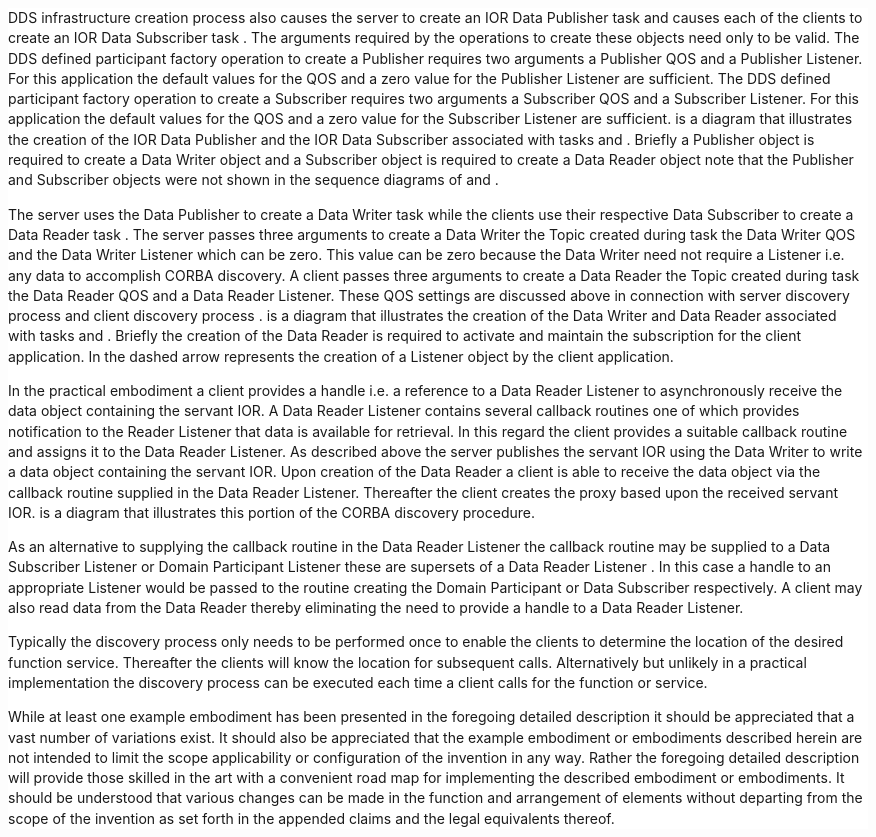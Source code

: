 DDS infrastructure creation process also causes the server to create an IOR Data Publisher task and causes each of the clients to create an IOR Data Subscriber task . The arguments required by the operations to create these objects need only to be valid. The DDS defined participant factory operation to create a Publisher requires two arguments a Publisher QOS and a Publisher Listener. For this application the default values for the QOS and a zero value for the Publisher Listener are sufficient. The DDS defined participant factory operation to create a Subscriber requires two arguments a Subscriber QOS and a Subscriber Listener. For this application the default values for the QOS and a zero value for the Subscriber Listener are sufficient. is a diagram that illustrates the creation of the IOR Data Publisher and the IOR Data Subscriber associated with tasks and . Briefly a Publisher object is required to create a Data Writer object and a Subscriber object is required to create a Data Reader object note that the Publisher and Subscriber objects were not shown in the sequence diagrams of and .

The server uses the Data Publisher to create a Data Writer task while the clients use their respective Data Subscriber to create a Data Reader task . The server passes three arguments to create a Data Writer the Topic created during task the Data Writer QOS and the Data Writer Listener which can be zero. This value can be zero because the Data Writer need not require a Listener i.e. any data to accomplish CORBA discovery. A client passes three arguments to create a Data Reader the Topic created during task the Data Reader QOS and a Data Reader Listener. These QOS settings are discussed above in connection with server discovery process and client discovery process . is a diagram that illustrates the creation of the Data Writer and Data Reader associated with tasks and . Briefly the creation of the Data Reader is required to activate and maintain the subscription for the client application. In the dashed arrow represents the creation of a Listener object by the client application.

In the practical embodiment a client provides a handle i.e. a reference to a Data Reader Listener to asynchronously receive the data object containing the servant IOR. A Data Reader Listener contains several callback routines one of which provides notification to the Reader Listener that data is available for retrieval. In this regard the client provides a suitable callback routine and assigns it to the Data Reader Listener. As described above the server publishes the servant IOR using the Data Writer to write a data object containing the servant IOR. Upon creation of the Data Reader a client is able to receive the data object via the callback routine supplied in the Data Reader Listener. Thereafter the client creates the proxy based upon the received servant IOR. is a diagram that illustrates this portion of the CORBA discovery procedure.

As an alternative to supplying the callback routine in the Data Reader Listener the callback routine may be supplied to a Data Subscriber Listener or Domain Participant Listener these are supersets of a Data Reader Listener . In this case a handle to an appropriate Listener would be passed to the routine creating the Domain Participant or Data Subscriber respectively. A client may also read data from the Data Reader thereby eliminating the need to provide a handle to a Data Reader Listener.

Typically the discovery process only needs to be performed once to enable the clients to determine the location of the desired function service. Thereafter the clients will know the location for subsequent calls. Alternatively but unlikely in a practical implementation the discovery process can be executed each time a client calls for the function or service.

While at least one example embodiment has been presented in the foregoing detailed description it should be appreciated that a vast number of variations exist. It should also be appreciated that the example embodiment or embodiments described herein are not intended to limit the scope applicability or configuration of the invention in any way. Rather the foregoing detailed description will provide those skilled in the art with a convenient road map for implementing the described embodiment or embodiments. It should be understood that various changes can be made in the function and arrangement of elements without departing from the scope of the invention as set forth in the appended claims and the legal equivalents thereof.

